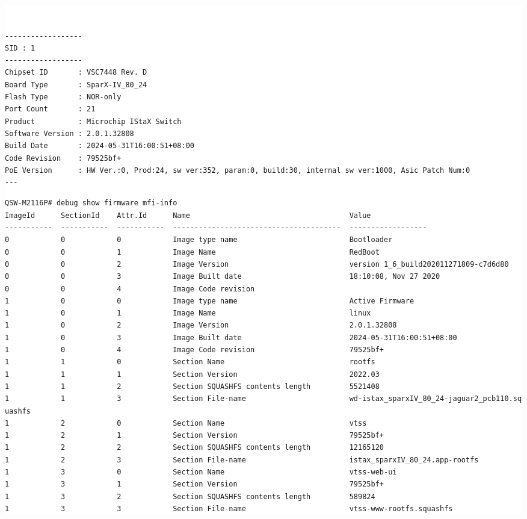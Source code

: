 ```


------------------
SID : 1
------------------
Chipset ID       : VSC7448 Rev. D
Board Type       : SparX-IV_80_24
Flash Type       : NOR-only
Port Count       : 21
Product          : Microchip IStaX Switch
Software Version : 2.0.1.32808
Build Date       : 2024-05-31T16:00:51+08:00
Code Revision    : 79525bf+
PoE Version      : HW Ver.:0, Prod:24, sw ver:352, param:0, build:30, internal sw ver:1000, Asic Patch Num:0
---
```

```
QSW-M2116P# debug show firmware mfi-info
ImageId      SectionId    Attr.Id      Name                                     Value
-----------  -----------  -----------  ---------------------------------------  ------------------
0            0            0            Image type name                          Bootloader
0            0            1            Image Name                               RedBoot
0            0            2            Image Version                            version 1_6_build202011271809-c7d6d80
0            0            3            Image Built date                         18:10:08, Nov 27 2020
0            0            4            Image Code revision
1            0            0            Image type name                          Active Firmware
1            0            1            Image Name                               linux
1            0            2            Image Version                            2.0.1.32808
1            0            3            Image Built date                         2024-05-31T16:00:51+08:00
1            0            4            Image Code revision                      79525bf+
1            1            0            Section Name                             rootfs
1            1            1            Section Version                          2022.03
1            1            2            Section SQUASHFS contents length         5521408
1            1            3            Section File-name                        wd-istax_sparxIV_80_24-jaguar2_pcb110.squashfs
1            2            0            Section Name                             vtss
1            2            1            Section Version                          79525bf+
1            2            2            Section SQUASHFS contents length         12165120
1            2            3            Section File-name                        istax_sparxIV_80_24.app-rootfs
1            3            0            Section Name                             vtss-web-ui
1            3            1            Section Version                          79525bf+
1            3            2            Section SQUASHFS contents length         589824
1            3            3            Section File-name                        vtss-www-rootfs.squashfs
```
